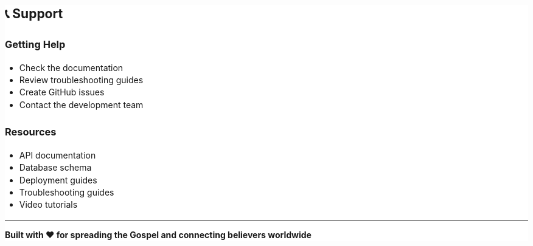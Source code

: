 ## 📞 Support

### Getting Help
- Check the documentation
- Review troubleshooting guides
- Create GitHub issues
- Contact the development team

### Resources
- API documentation
- Database schema
- Deployment guides
- Troubleshooting guides
- Video tutorials

---

**Built with ❤️ for spreading the Gospel and connecting believers worldwide**
